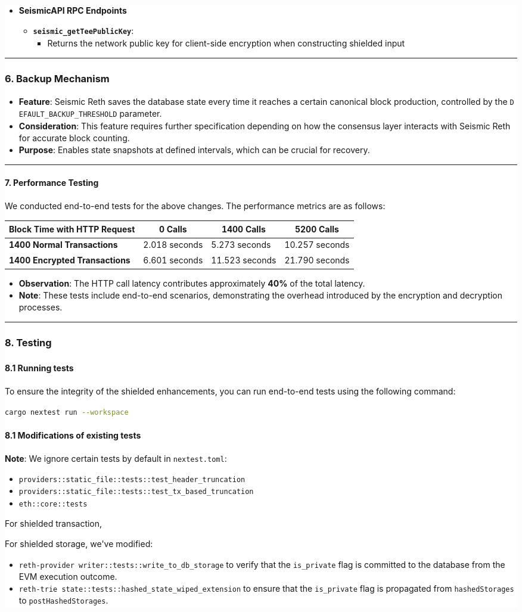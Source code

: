 -   **SeismicAPI RPC Endpoints**

    -   **`seismic_getTeePublicKey`**:
        -   Returns the network public key for client-side encryption when constructing shielded input

---

### 6. Backup Mechanism

-   **Feature**: Seismic Reth saves the database state every time it reaches a certain canonical block production, controlled by the `DEFAULT_BACKUP_THRESHOLD` parameter.
-   **Consideration**: This feature requires further specification depending on how the consensus layer interacts with Seismic Reth for accurate block counting.
-   **Purpose**: Enables state snapshots at defined intervals, which can be crucial for recovery.

---

#### 7. Performance Testing

We conducted end-to-end tests for the above changes. The performance metrics are as follows:

| **Block Time with HTTP Request** | **0 Calls**   | **1400 Calls** | **5200 Calls** |
| -------------------------------- | ------------- | -------------- | -------------- |
| **1400 Normal Transactions**     | 2.018 seconds | 5.273 seconds  | 10.257 seconds |
| **1400 Encrypted Transactions**  | 6.601 seconds | 11.523 seconds | 21.790 seconds |

-   **Observation**: The HTTP call latency contributes approximately **40%** of the total latency.
-   **Note**: These tests include end-to-end scenarios, demonstrating the overhead introduced by the encryption and decryption processes.

---

### 8. Testing

#### 8.1 Running tests

To ensure the integrity of the shielded enhancements, you can run end-to-end tests using the following command:

```bash
cargo nextest run --workspace
```

#### 8.1 Modifications of existing tests

**Note**: We ignore certain tests by default in `nextest.toml`:

-   `providers::static_file::tests::test_header_truncation`
-   `providers::static_file::tests::test_tx_based_truncation`
-   `eth::core::tests`

For shielded transaction,

For shielded storage, we've modified:

-   `reth-provider writer::tests::write_to_db_storage` to verify that the `is_private` flag is committed to the database from the EVM execution outcome.
-   `reth-trie state::tests::hashed_state_wiped_extension` to ensure that the `is_private` flag is propagated from `hashedStorages` to `postHashedStorages`.
